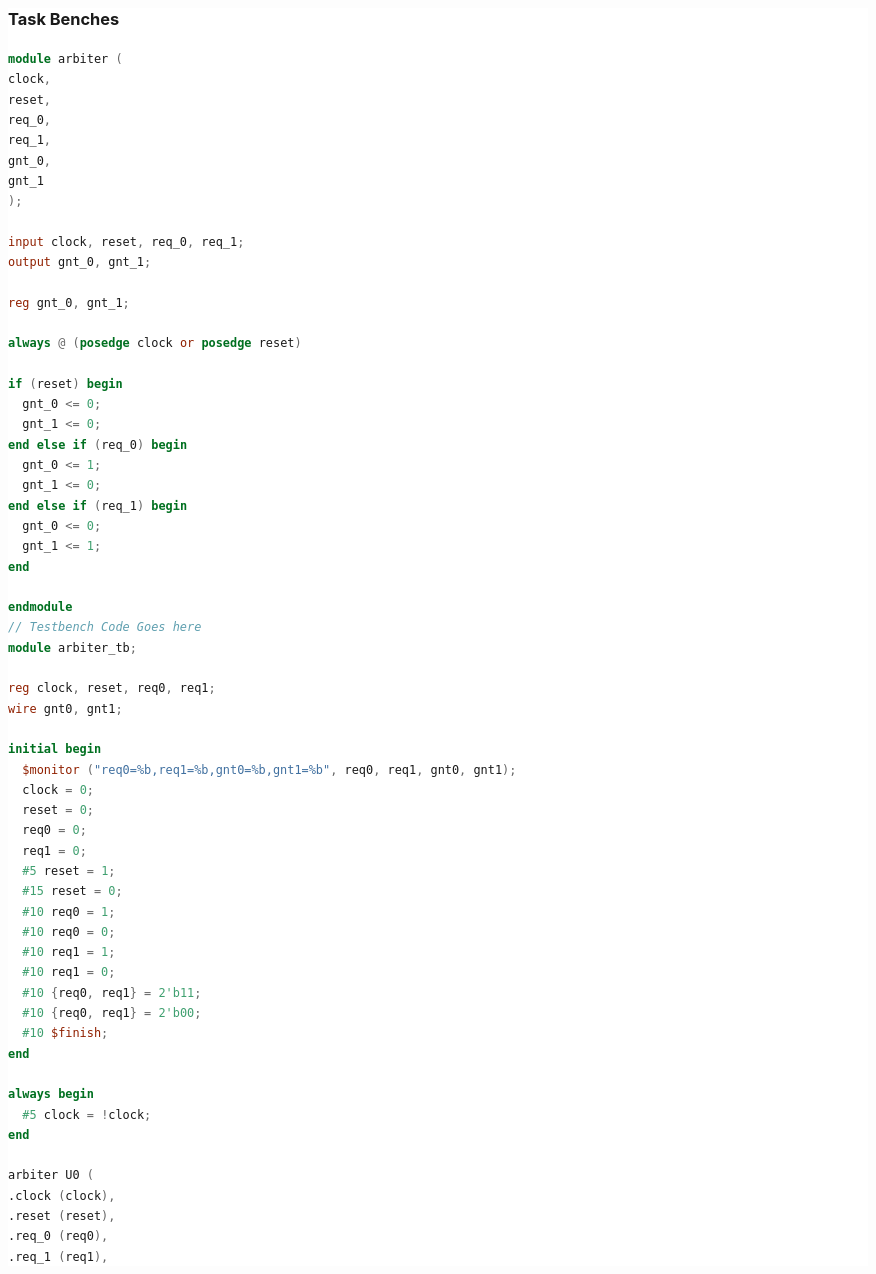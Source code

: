 ### Task Benches

```verilog
module arbiter (
clock,
reset,
req_0,
req_1,
gnt_0,
gnt_1
);

input clock, reset, req_0, req_1;
output gnt_0, gnt_1;

reg gnt_0, gnt_1;

always @ (posedge clock or posedge reset)

if (reset) begin
  gnt_0 <= 0;
  gnt_1 <= 0;
end else if (req_0) begin
  gnt_0 <= 1;
  gnt_1 <= 0;
end else if (req_1) begin
  gnt_0 <= 0;
  gnt_1 <= 1;
end

endmodule
// Testbench Code Goes here
module arbiter_tb;

reg clock, reset, req0, req1;
wire gnt0, gnt1;

initial begin
  $monitor ("req0=%b,req1=%b,gnt0=%b,gnt1=%b", req0, req1, gnt0, gnt1);
  clock = 0;
  reset = 0;
  req0 = 0;
  req1 = 0;
  #5 reset = 1;
  #15 reset = 0;
  #10 req0 = 1;
  #10 req0 = 0;
  #10 req1 = 1;
  #10 req1 = 0;
  #10 {req0, req1} = 2'b11;
  #10 {req0, req1} = 2'b00;
  #10 $finish;
end

always begin
  #5 clock = !clock;
end

arbiter U0 (
.clock (clock),
.reset (reset),
.req_0 (req0),
.req_1 (req1),
```